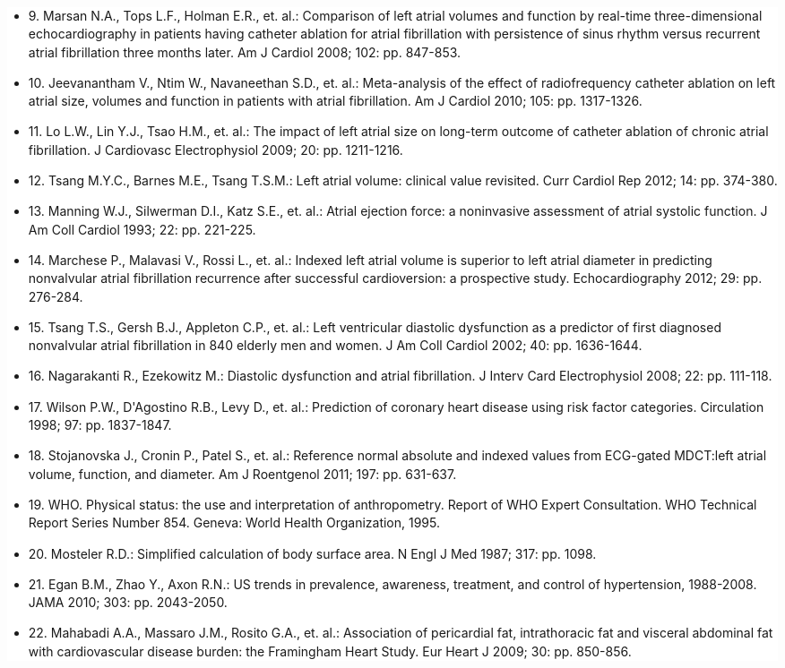 
- 9\. Marsan N.A., Tops L.F., Holman E.R., et. al.: Comparison of left atrial volumes and function by real-time three-dimensional echocardiography in patients having catheter ablation for atrial fibrillation with persistence of sinus rhythm versus recurrent atrial fibrillation three months later. Am J Cardiol 2008; 102: pp. 847-853.


- 10\. Jeevanantham V., Ntim W., Navaneethan S.D., et. al.: Meta-analysis of the effect of radiofrequency catheter ablation on left atrial size, volumes and function in patients with atrial fibrillation. Am J Cardiol 2010; 105: pp. 1317-1326.


- 11\. Lo L.W., Lin Y.J., Tsao H.M., et. al.: The impact of left atrial size on long-term outcome of catheter ablation of chronic atrial fibrillation. J Cardiovasc Electrophysiol 2009; 20: pp. 1211-1216.


- 12\. Tsang M.Y.C., Barnes M.E., Tsang T.S.M.: Left atrial volume: clinical value revisited. Curr Cardiol Rep 2012; 14: pp. 374-380.


- 13\. Manning W.J., Silwerman D.I., Katz S.E., et. al.: Atrial ejection force: a noninvasive assessment of atrial systolic function. J Am Coll Cardiol 1993; 22: pp. 221-225.


- 14\. Marchese P., Malavasi V., Rossi L., et. al.: Indexed left atrial volume is superior to left atrial diameter in predicting nonvalvular atrial fibrillation recurrence after successful cardioversion: a prospective study. Echocardiography 2012; 29: pp. 276-284.


- 15\. Tsang T.S., Gersh B.J., Appleton C.P., et. al.: Left ventricular diastolic dysfunction as a predictor of first diagnosed nonvalvular atrial fibrillation in 840 elderly men and women. J Am Coll Cardiol 2002; 40: pp. 1636-1644.


- 16\. Nagarakanti R., Ezekowitz M.: Diastolic dysfunction and atrial fibrillation. J Interv Card Electrophysiol 2008; 22: pp. 111-118.


- 17\. Wilson P.W., D'Agostino R.B., Levy D., et. al.: Prediction of coronary heart disease using risk factor categories. Circulation 1998; 97: pp. 1837-1847.


- 18\. Stojanovska J., Cronin P., Patel S., et. al.: Reference normal absolute and indexed values from ECG-gated MDCT:left atrial volume, function, and diameter. Am J Roentgenol 2011; 197: pp. 631-637.


- 19\.  WHO. Physical status: the use and interpretation of anthropometry. Report of WHO Expert Consultation. WHO Technical Report Series Number 854. Geneva: World Health Organization, 1995.


- 20\. Mosteler R.D.: Simplified calculation of body surface area. N Engl J Med 1987; 317: pp. 1098.


- 21\. Egan B.M., Zhao Y., Axon R.N.: US trends in prevalence, awareness, treatment, and control of hypertension, 1988-2008. JAMA 2010; 303: pp. 2043-2050.


- 22\. Mahabadi A.A., Massaro J.M., Rosito G.A., et. al.: Association of pericardial fat, intrathoracic fat and visceral abdominal fat with cardiovascular disease burden: the Framingham Heart Study. Eur Heart J 2009; 30: pp. 850-856.
